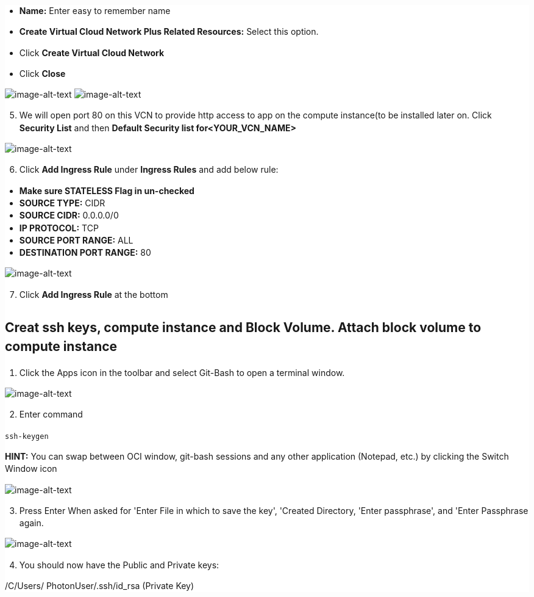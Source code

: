 - **Name:** Enter easy to remember name

- **Create Virtual Cloud Network Plus Related Resources:** Select this option.

- Click **Create Virtual Cloud Network**

- Click **Close**


<img src="https://raw.githubusercontent.com/oracle/learning-library/master/oci-library/qloudable/OCI_Quick_Start/img/RESERVEDIP_HOL003.PNG" alt="image-alt-text">

<img src="https://raw.githubusercontent.com/oracle/learning-library/master/oci-library/qloudable/OCI_Quick_Start/img/RESERVEDIP_HOL004.PNG" alt="image-alt-text">
              
5. We will open port 80 on this VCN to provide http access to app on the compute instance(to be installed later on. Click **Security List** and then **Default Security list for<YOUR_VCN_NAME>**

<img src="https://raw.githubusercontent.com/oracle/learning-library/master/oci-library/qloudable/OCI_Quick_Start/img/Customer_Lab_001.PNG" alt="image-alt-text">

6. Click **Add Ingress Rule** under **Ingress Rules** and add below rule:


- **Make sure STATELESS Flag in un-checked**
- **SOURCE TYPE:** CIDR
- **SOURCE CIDR:** 0.0.0.0/0
- **IP PROTOCOL:** TCP
- **SOURCE PORT RANGE:** ALL
- **DESTINATION PORT RANGE:** 80


<img src="https://raw.githubusercontent.com/oracle/learning-library/master/oci-library/qloudable/OCI_Quick_Start/img/Customer_Lab_002.PNG" alt="image-alt-text">

7. Click **Add Ingress Rule** at the bottom
              
## Creat ssh keys, compute instance and Block Volume. Attach block volume to compute instance

1. Click the Apps icon in the toolbar and select  Git-Bash to open a terminal window.

<img src="https://raw.githubusercontent.com/oracle/learning-library/master/oci-library/qloudable/OCI_Quick_Start/img/RESERVEDIP_HOL006.PNG" alt="image-alt-text">

2. Enter command 
```
ssh-keygen
```
**HINT:** You can swap between OCI window, 
git-bash sessions and any other application (Notepad, etc.) by clicking the Switch Window icon 

<img src="https://raw.githubusercontent.com/oracle/learning-library/master/oci-library/qloudable/OCI_Quick_Start/img/RESERVEDIP_HOL007.PNG" alt="image-alt-text">

3. Press Enter When asked for 'Enter File in which to save the key', 'Created Directory, 'Enter passphrase', and 'Enter Passphrase again.

<img src="https://raw.githubusercontent.com/oracle/learning-library/master/oci-library/qloudable/OCI_Quick_Start/img/RESERVEDIP_HOL008.PNG" alt="image-alt-text">

4. You should now have the Public and Private keys:

/C/Users/ PhotonUser/.ssh/id_rsa (Private Key)
